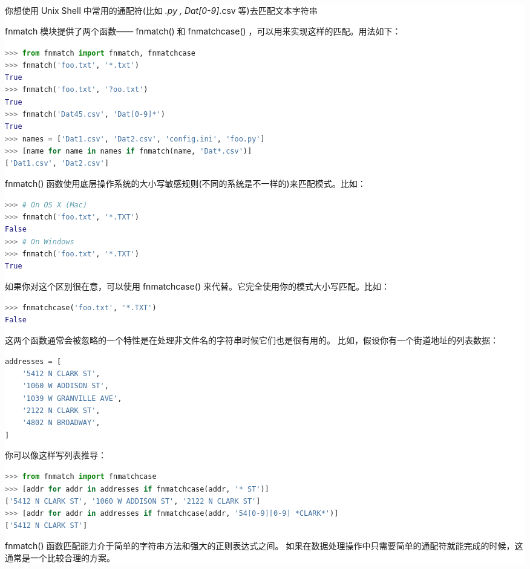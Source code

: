 你想使用 Unix Shell 中常用的通配符(比如 *.py , Dat[0-9]*.csv 等)去匹配文本字符串

fnmatch 模块提供了两个函数—— fnmatch() 和 fnmatchcase() ，可以用来实现这样的匹配。用法如下：

```python
>>> from fnmatch import fnmatch, fnmatchcase
>>> fnmatch('foo.txt', '*.txt')
True
>>> fnmatch('foo.txt', '?oo.txt')
True
>>> fnmatch('Dat45.csv', 'Dat[0-9]*')
True
>>> names = ['Dat1.csv', 'Dat2.csv', 'config.ini', 'foo.py']
>>> [name for name in names if fnmatch(name, 'Dat*.csv')]
['Dat1.csv', 'Dat2.csv']
```

fnmatch() 函数使用底层操作系统的大小写敏感规则(不同的系统是不一样的)来匹配模式。比如：

```python
>>> # On OS X (Mac)
>>> fnmatch('foo.txt', '*.TXT')
False
>>> # On Windows
>>> fnmatch('foo.txt', '*.TXT')
True
```

如果你对这个区别很在意，可以使用 fnmatchcase() 来代替。它完全使用你的模式大小写匹配。比如：

```python
>>> fnmatchcase('foo.txt', '*.TXT')
False
```

这两个函数通常会被忽略的一个特性是在处理非文件名的字符串时候它们也是很有用的。 比如，假设你有一个街道地址的列表数据：

```python
addresses = [
    '5412 N CLARK ST',
    '1060 W ADDISON ST',
    '1039 W GRANVILLE AVE',
    '2122 N CLARK ST',
    '4802 N BROADWAY',
]
```

你可以像这样写列表推导：

```python
>>> from fnmatch import fnmatchcase
>>> [addr for addr in addresses if fnmatchcase(addr, '* ST')]
['5412 N CLARK ST', '1060 W ADDISON ST', '2122 N CLARK ST']
>>> [addr for addr in addresses if fnmatchcase(addr, '54[0-9][0-9] *CLARK*')]
['5412 N CLARK ST']
```

fnmatch() 函数匹配能力介于简单的字符串方法和强大的正则表达式之间。 如果在数据处理操作中只需要简单的通配符就能完成的时候，这通常是一个比较合理的方案。
